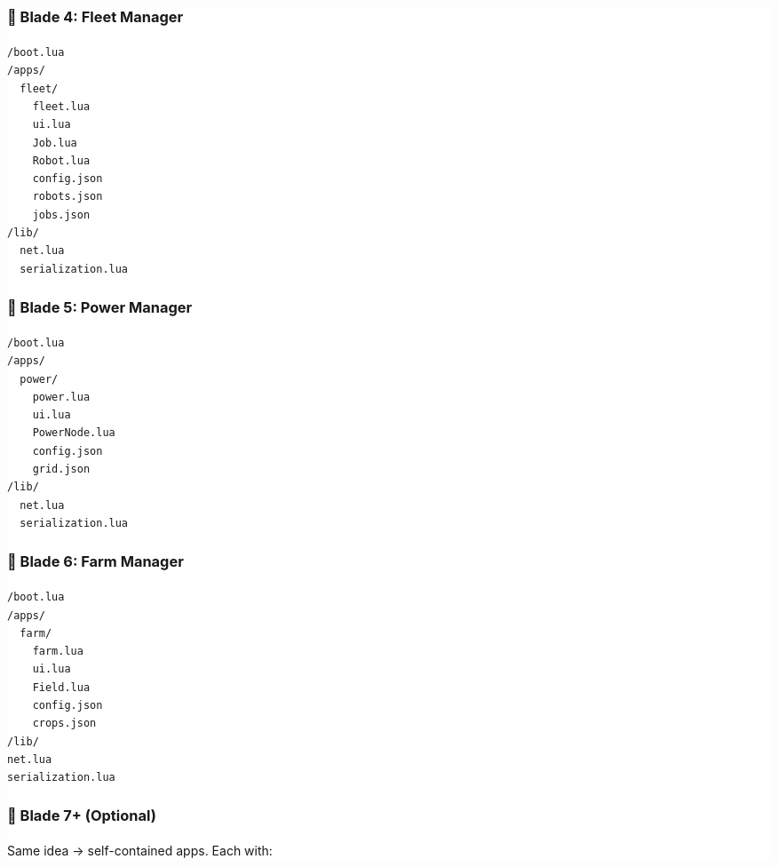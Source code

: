 ### 🔵 Blade 4: Fleet Manager

```
/boot.lua
/apps/
  fleet/
    fleet.lua
    ui.lua
    Job.lua
    Robot.lua
    config.json
    robots.json
    jobs.json
/lib/
  net.lua
  serialization.lua
```

### 🔵 Blade 5: Power Manager

```
/boot.lua
/apps/
  power/
    power.lua
    ui.lua
    PowerNode.lua
    config.json
    grid.json
/lib/
  net.lua
  serialization.lua
```

### 🔵 Blade 6: Farm Manager

```
/boot.lua
/apps/
  farm/
    farm.lua
    ui.lua
    Field.lua
    config.json
    crops.json
/lib/
net.lua
serialization.lua
```

### 🔵 Blade 7+ (Optional)

Same idea → self-contained apps. Each with:
